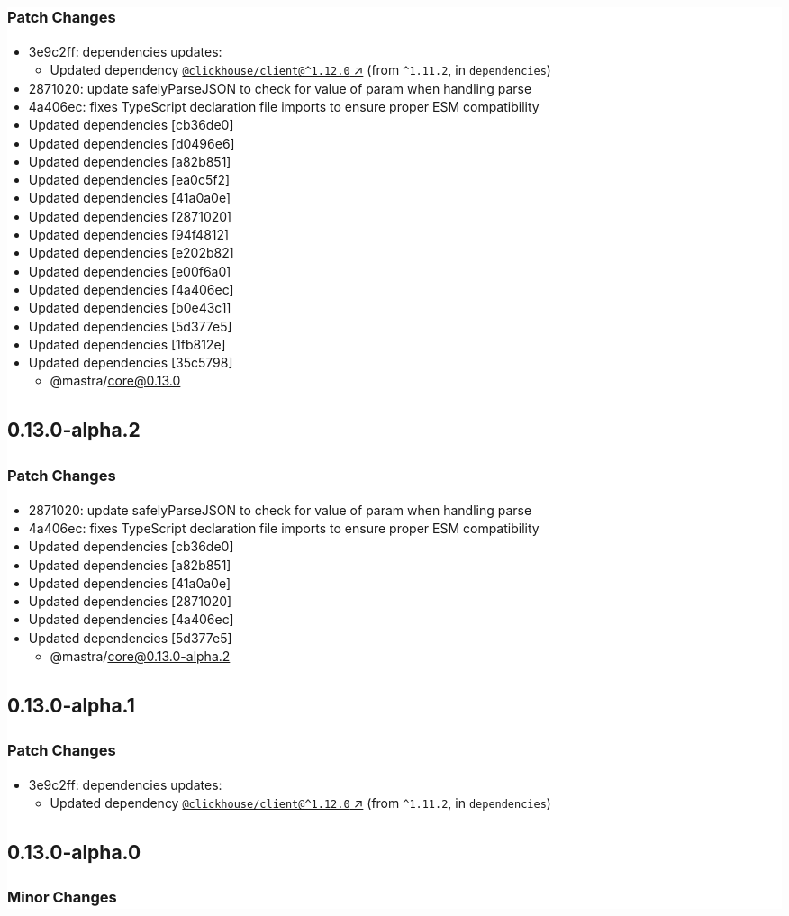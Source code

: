 ### Patch Changes

- 3e9c2ff: dependencies updates:
  - Updated dependency [`@clickhouse/client@^1.12.0` ↗︎](https://www.npmjs.com/package/@clickhouse/client/v/1.12.0) (from `^1.11.2`, in `dependencies`)
- 2871020: update safelyParseJSON to check for value of param when handling parse
- 4a406ec: fixes TypeScript declaration file imports to ensure proper ESM compatibility
- Updated dependencies [cb36de0]
- Updated dependencies [d0496e6]
- Updated dependencies [a82b851]
- Updated dependencies [ea0c5f2]
- Updated dependencies [41a0a0e]
- Updated dependencies [2871020]
- Updated dependencies [94f4812]
- Updated dependencies [e202b82]
- Updated dependencies [e00f6a0]
- Updated dependencies [4a406ec]
- Updated dependencies [b0e43c1]
- Updated dependencies [5d377e5]
- Updated dependencies [1fb812e]
- Updated dependencies [35c5798]
  - @mastra/core@0.13.0

## 0.13.0-alpha.2

### Patch Changes

- 2871020: update safelyParseJSON to check for value of param when handling parse
- 4a406ec: fixes TypeScript declaration file imports to ensure proper ESM compatibility
- Updated dependencies [cb36de0]
- Updated dependencies [a82b851]
- Updated dependencies [41a0a0e]
- Updated dependencies [2871020]
- Updated dependencies [4a406ec]
- Updated dependencies [5d377e5]
  - @mastra/core@0.13.0-alpha.2

## 0.13.0-alpha.1

### Patch Changes

- 3e9c2ff: dependencies updates:
  - Updated dependency [`@clickhouse/client@^1.12.0` ↗︎](https://www.npmjs.com/package/@clickhouse/client/v/1.12.0) (from `^1.11.2`, in `dependencies`)

## 0.13.0-alpha.0

### Minor Changes

